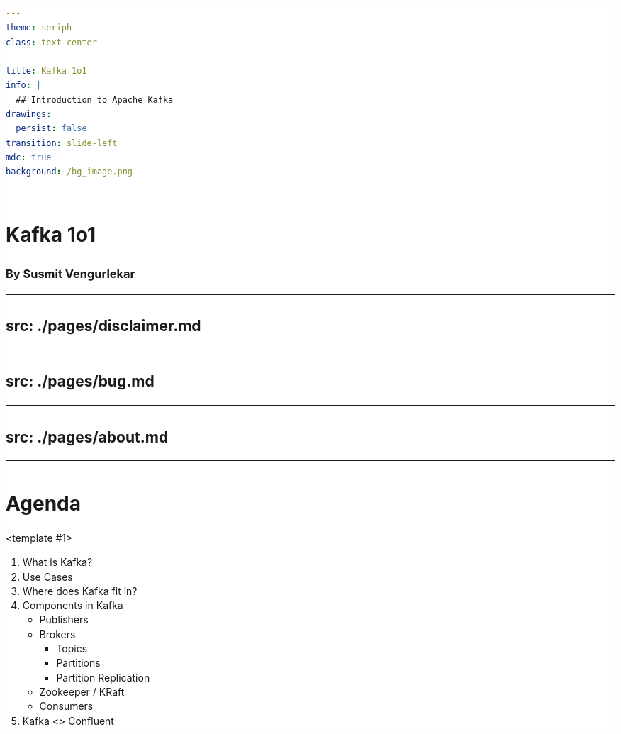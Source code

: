 ```yaml
---
theme: seriph
class: text-center

title: Kafka 1o1
info: |
  ## Introduction to Apache Kafka
drawings:
  persist: false
transition: slide-left
mdc: true
background: /bg_image.png
---
```


# Kafka 1o1

### By Susmit Vengurlekar

---
src: ./pages/disclaimer.md
---

---
src: ./pages/bug.md
---


---
src: ./pages/about.md
---


---

# Agenda

<v-switch>
<template #0>

1. What is Kafka?
2. Use Cases
3. Where does Kafka fit in?
4. Components in Kafka 
5. Kafka <> Confluent
</template> 

<template #1>

1. What is Kafka?
2. Use Cases
3. Where does Kafka fit in?
4. Components in Kafka
    - Publishers 
    - Brokers
        - Topics
        - Partitions
        - Partition Replication
    - Zookeeper / KRaft
    - Consumers
5. Kafka <> Confluent
</template>
